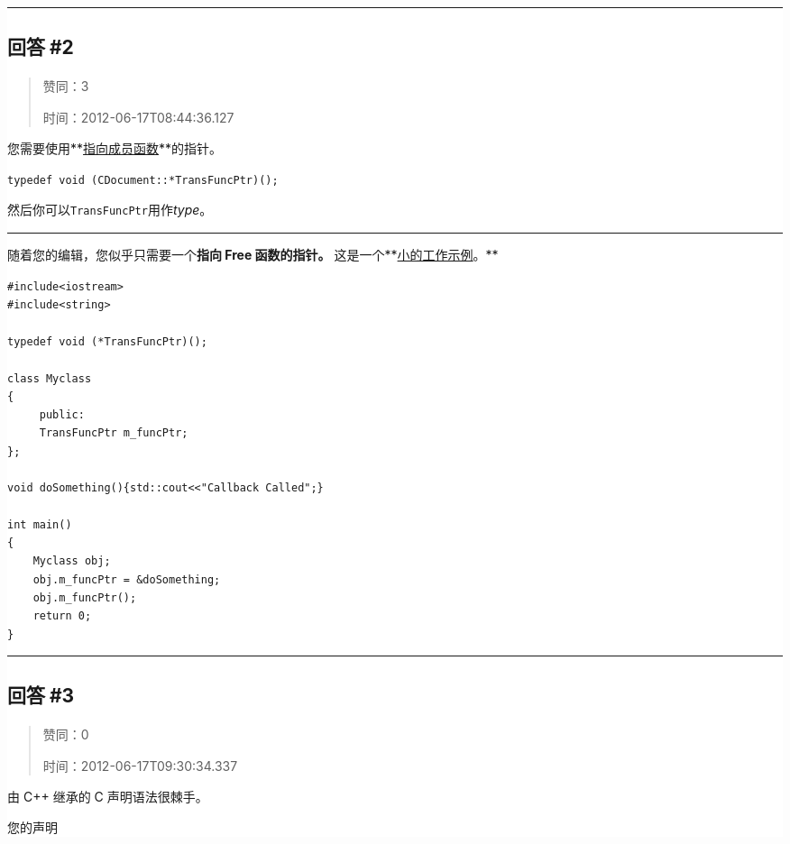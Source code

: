 * * *

## 回答 #2

> 赞同：3
> 
> 时间：2012-06-17T08:44:36.127

您需要使用**[指向成员函数](http://www.parashift.com/c++-faq-lite/pointers-to-members.html)**的指针。

```
typedef void (CDocument::*TransFuncPtr)(); 
```

然后你可以`TransFuncPtr`用作*type*。

* * *

随着您的编辑，您似乎只需要一个**指向 Free 函数的指针。**
这是一个**[小的工作示例](http://ideone.com/DfPxO)。**

```
#include<iostream>
#include<string>

typedef void (*TransFuncPtr)();

class Myclass
{
     public:
     TransFuncPtr m_funcPtr;
};

void doSomething(){std::cout<<"Callback Called";}

int main()
{
    Myclass obj;
    obj.m_funcPtr = &doSomething;
    obj.m_funcPtr();
    return 0;
} 
```

* * *

## 回答 #3

> 赞同：0
> 
> 时间：2012-06-17T09:30:34.337

由 C++ 继承的 C 声明语法很棘手。

您的声明
